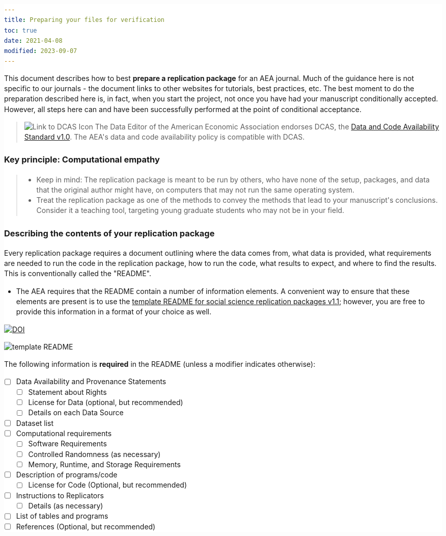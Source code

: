 ```yaml
---
title: Preparing your files for verification
toc: true
date: 2021-04-08
modified: 2023-09-07
---
```


This document describes how to best **prepare a replication package** for an AEA journal. Much of the guidance here
is not specific to our journals - the document links to other websites for tutorials, best practices, etc. The best moment to do the preparation described here is, in fact, when you start the project, not once you have had your manuscript conditionally accepted. However, all steps here can and have been successfully performed at the point of conditional acceptance.

> ![Link to DCAS Icon](https://datacodestandard.org/assets/img/DCAS-1.0.png) 
The Data Editor of the American Economic Association endorses DCAS, 
the [Data and Code Availability Standard v1.0](https://datacodestandard.org/). The AEA's data and code availability policy is 
compatible with DCAS.


### Key principle: Computational empathy

> - Keep in mind: The replication package is meant to be run by others, who have none of the setup, packages, and data that the original author might have, on computers that may not run the same operating system. 
> - Treat the replication package as one of the methods to convey the methods that lead to your manuscript's conclusions. Consider it a teaching tool, targeting young graduate students who may not be in your field.


### Describing the contents of your replication package

Every replication package requires a document outlining where the data comes from, what data is provided, what requirements are needed to run the code in the replication package, how to run the code, what results to expect, and where to find the results. This is conventionally called the "README". 

- The AEA requires that the README contain a number of information elements.  A convenient way to ensure that these elements are present is to use the [template README for social science replication packages v1.1](https://social-science-data-editors.github.io/template_README/); however, you are free to provide this information in a format of your choice as well.


[![DOI](https://zenodo.org/badge/DOI/10.5281/zenodo.7293838.svg)](https://doi.org/10.5281/zenodo.7293838)

![template README](/images/template-readme-700x433.png)

The following information is **required** in the README (unless a modifier indicates otherwise):

- [ ] Data Availability and Provenance Statements
  - [ ] Statement about Rights
  - [ ] License for Data (optional, but recommended)
  - [ ] Details on each Data Source
- [ ] Dataset list
- [ ] Computational requirements
  - [ ] Software Requirements
  - [ ] Controlled Randomness (as necessary)
  - [ ] Memory, Runtime, and Storage Requirements
- [ ] Description of programs/code
  - [ ] License for Code (Optional, but recommended) 
- [ ] Instructions to Replicators
  - [ ] Details (as necessary)
- [ ] List of tables and programs
- [ ] References (Optional, but recommended) 
